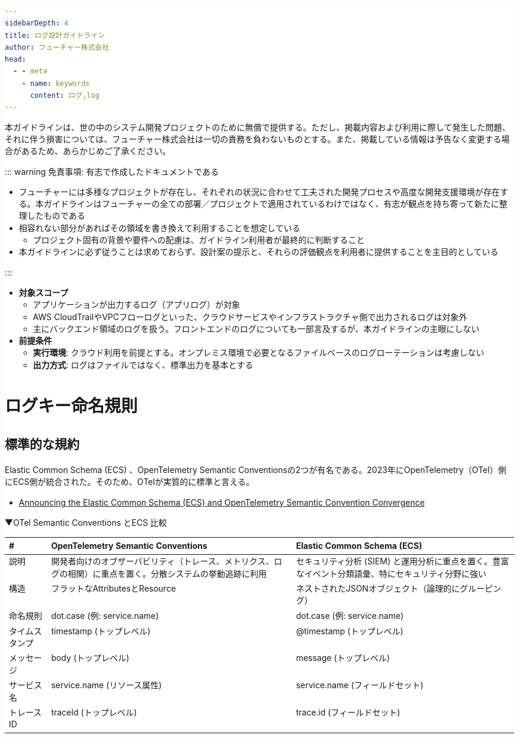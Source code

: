 ```yaml
---
sidebarDepth: 4
title: ログ設計ガイドライン
author: フューチャー株式会社
head:
  - - meta
    - name: keywords
      content: ログ,log
---
```


<page-title/>

本ガイドラインは、世の中のシステム開発プロジェクトのために無償で提供する。ただし、掲載内容および利用に際して発生した問題、それに伴う損害については、フューチャー株式会社は一切の責務を負わないものとする。また、掲載している情報は予告なく変更する場合があるため、あらかじめご了承ください。

::: warning 免責事項: 有志で作成したドキュメントである

- フューチャーには多様なプロジェクトが存在し、それぞれの状況に合わせて工夫された開発プロセスや高度な開発支援環境が存在する。本ガイドラインはフューチャーの全ての部署／プロジェクトで適用されているわけではなく、有志が観点を持ち寄って新たに整理したものである
- 相容れない部分があればその領域を書き換えて利用することを想定している
  - プロジェクト固有の背景や要件への配慮は、ガイドライン利用者が最終的に判断すること
- 本ガイドラインに必ず従うことは求めておらず、設計案の提示と、それらの評価観点を利用者に提供することを主目的としている

:::

- **対象スコープ**
  - アプリケーションが出力するログ（アプリログ）が対象
  - AWS CloudTrailやVPCフローログといった、クラウドサービスやインフラストラクチャ側で出力されるログは対象外
  - 主にバックエンド領域のログを扱う。フロントエンドのログについても一部言及するが、本ガイドラインの主眼にしない
- **前提条件**
  - **実行環境**: クラウド利用を前提とする。オンプレミス環境で必要となるファイルベースのログローテーションは考慮しない
  - **出力方式**: ログはファイルではなく、標準出力を基本とする

# ログキー命名規則

## 標準的な規約

Elastic Common Schema (ECS) 、OpenTelemetry Semantic Conventionsの2つが有名である。2023年にOpenTelemetry（OTel）側にECS側が統合された。そのため、OTelが実質的に標準と言える。

- [Announcing the Elastic Common Schema (ECS) and OpenTelemetry Semantic Convention Convergence](https://opentelemetry.io/blog/2023/ecs-otel-semconv-convergence/)

▼OTel Semantic Conventions とECS 比較

| \#             | OpenTelemetry Semantic Conventions                                                                           | Elastic Common Schema (ECS)                                                                        |
| :------------- | :----------------------------------------------------------------------------------------------------------- | :------------------------------------------------------------------------------------------------- |
| 説明           | 開発者向けのオブザーバビリティ（トレース、メトリクス、ログの相関）に重点を置く。分散システムの挙動追跡に利用 | セキュリティ分析 (SIEM) と運用分析に重点を置く。豊富なイベント分類語彙、特にセキュリティ分野に強い |
| 構造           | フラットなAttributesとResource                                                                               | ネストされたJSONオブジェクト（論理的にグルーピング）                                               |
| 命名規則       | dot.case (例: service.name)                                                                                  | dot.case (例: service.name)                                                                        |
| タイムスタンプ | timestamp (トップレベル)                                                                                     | @timestamp (トップレベル)                                                                          |
| メッセージ     | body (トップレベル)                                                                                          | message (トップレベル)                                                                             |
| サービス名     | service.name (リソース属性)                                                                                  | service.name (フィールドセット)                                                                    |
| トレースID     | traceId (トップレベル)                                                                                       | trace.id (フィールドセット)                                                                        |
